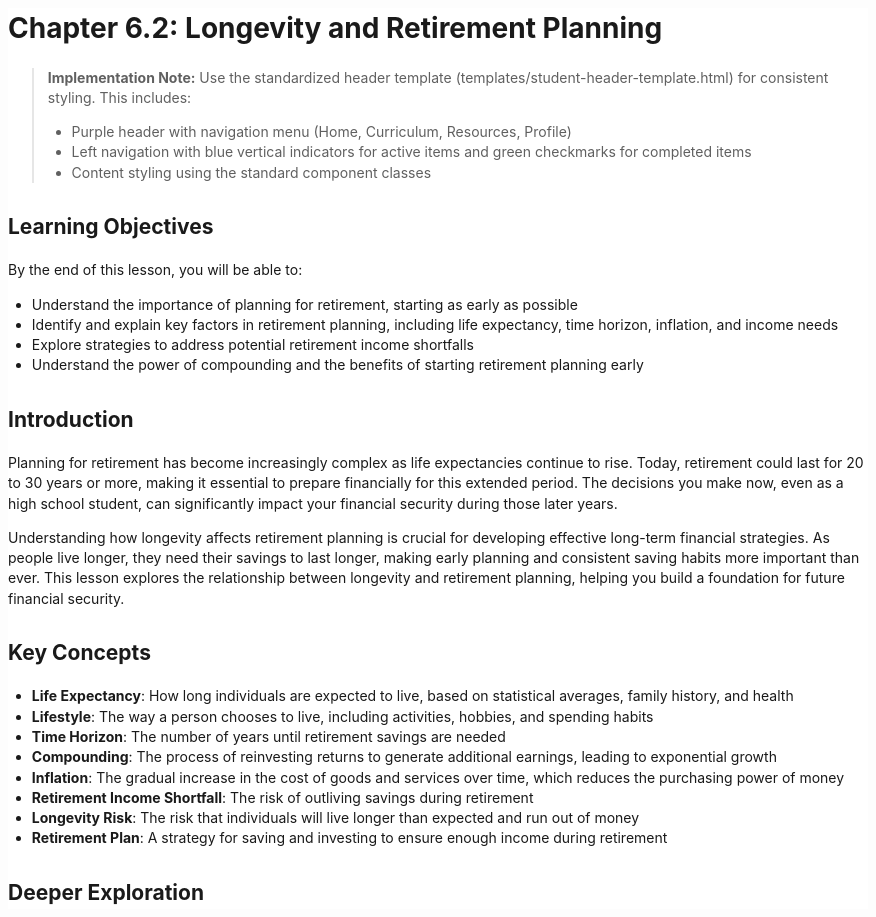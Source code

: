 # Chapter 6.2: Longevity and Retirement Planning

> **Implementation Note:**
> Use the standardized header template (templates/student-header-template.html) for consistent styling.
> This includes:
> - Purple header with navigation menu (Home, Curriculum, Resources, Profile)
> - Left navigation with blue vertical indicators for active items and green checkmarks for completed items
> - Content styling using the standard component classes

## Learning Objectives

By the end of this lesson, you will be able to:
- Understand the importance of planning for retirement, starting as early as possible
- Identify and explain key factors in retirement planning, including life expectancy, time horizon, inflation, and income needs
- Explore strategies to address potential retirement income shortfalls
- Understand the power of compounding and the benefits of starting retirement planning early

## Introduction

Planning for retirement has become increasingly complex as life expectancies continue to rise. Today, retirement could last for 20 to 30 years or more, making it essential to prepare financially for this extended period. The decisions you make now, even as a high school student, can significantly impact your financial security during those later years.

Understanding how longevity affects retirement planning is crucial for developing effective long-term financial strategies. As people live longer, they need their savings to last longer, making early planning and consistent saving habits more important than ever. This lesson explores the relationship between longevity and retirement planning, helping you build a foundation for future financial security.

## Key Concepts

- **Life Expectancy**: How long individuals are expected to live, based on statistical averages, family history, and health
- **Lifestyle**: The way a person chooses to live, including activities, hobbies, and spending habits
- **Time Horizon**: The number of years until retirement savings are needed
- **Compounding**: The process of reinvesting returns to generate additional earnings, leading to exponential growth
- **Inflation**: The gradual increase in the cost of goods and services over time, which reduces the purchasing power of money
- **Retirement Income Shortfall**: The risk of outliving savings during retirement
- **Longevity Risk**: The risk that individuals will live longer than expected and run out of money
- **Retirement Plan**: A strategy for saving and investing to ensure enough income during retirement

## Deeper Exploration
